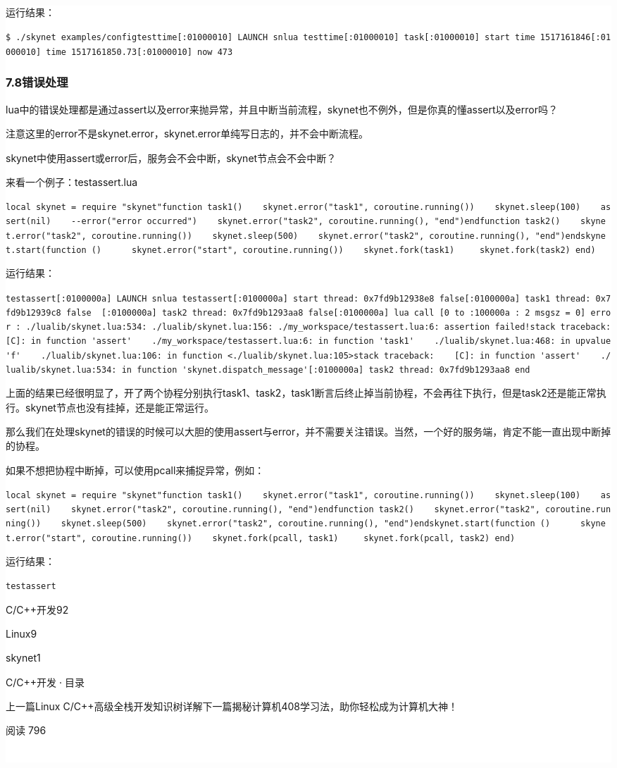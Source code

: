运行结果：

```
$ ./skynet examples/configtesttime[:01000010] LAUNCH snlua testtime[:01000010] task[:01000010] start time 1517161846[:01000010] time 1517161850.73[:01000010] now 473
```

### 7.8错误处理

lua中的错误处理都是通过assert以及error来抛异常，并且中断当前流程，skynet也不例外，但是你真的懂assert以及error吗？

注意这里的error不是skynet.error，skynet.error单纯写日志的，并不会中断流程。

skynet中使用assert或error后，服务会不会中断，skynet节点会不会中断？

来看一个例子：testassert.lua

```
local skynet = require "skynet"function task1()    skynet.error("task1", coroutine.running())    skynet.sleep(100)    assert(nil)    --error("error occurred")    skynet.error("task2", coroutine.running(), "end")endfunction task2()    skynet.error("task2", coroutine.running())    skynet.sleep(500)    skynet.error("task2", coroutine.running(), "end")endskynet.start(function ()      skynet.error("start", coroutine.running())    skynet.fork(task1)     skynet.fork(task2) end)
```

运行结果：

```
testassert[:0100000a] LAUNCH snlua testassert[:0100000a] start thread: 0x7fd9b12938e8 false[:0100000a] task1 thread: 0x7fd9b12939c8 false  [:0100000a] task2 thread: 0x7fd9b1293aa8 false[:0100000a] lua call [0 to :100000a : 2 msgsz = 0] error : ./lualib/skynet.lua:534: ./lualib/skynet.lua:156: ./my_workspace/testassert.lua:6: assertion failed!stack traceback:    [C]: in function 'assert'    ./my_workspace/testassert.lua:6: in function 'task1'    ./lualib/skynet.lua:468: in upvalue 'f'    ./lualib/skynet.lua:106: in function <./lualib/skynet.lua:105>stack traceback:    [C]: in function 'assert'    ./lualib/skynet.lua:534: in function 'skynet.dispatch_message'[:0100000a] task2 thread: 0x7fd9b1293aa8 end
```

上面的结果已经很明显了，开了两个协程分别执行task1、task2，task1断言后终止掉当前协程，不会再往下执行，但是task2还是能正常执行。skynet节点也没有挂掉，还是能正常运行。

那么我们在处理skynet的错误的时候可以大胆的使用assert与error，并不需要关注错误。当然，一个好的服务端，肯定不能一直出现中断掉的协程。

如果不想把协程中断掉，可以使用pcall来捕捉异常，例如：

```
local skynet = require "skynet"function task1()    skynet.error("task1", coroutine.running())    skynet.sleep(100)    assert(nil)    skynet.error("task2", coroutine.running(), "end")endfunction task2()    skynet.error("task2", coroutine.running())    skynet.sleep(500)    skynet.error("task2", coroutine.running(), "end")endskynet.start(function ()      skynet.error("start", coroutine.running())    skynet.fork(pcall, task1)     skynet.fork(pcall, task2) end)
```

运行结果：

```
testassert
```

C/C++开发92

Linux9

skynet1

C/C++开发 · 目录

上一篇Linux C/C++高级全栈开发知识树详解下一篇揭秘计算机408学习法，助你轻松成为计算机大神！

阅读 796

​
